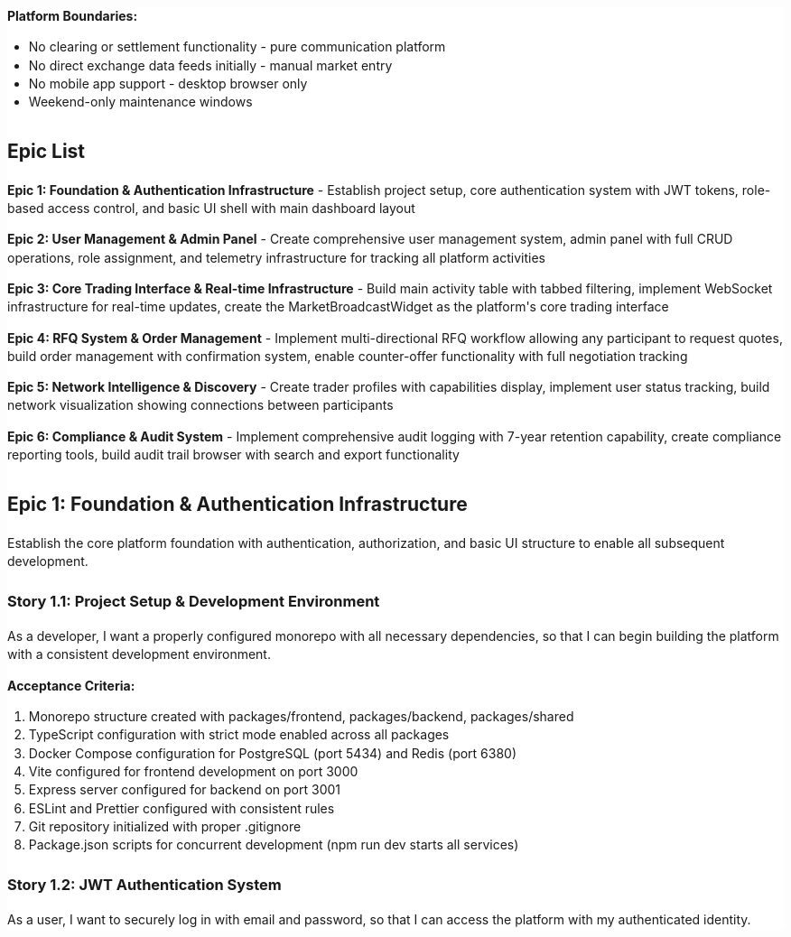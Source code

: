 **Platform Boundaries:**
- No clearing or settlement functionality - pure communication platform
- No direct exchange data feeds initially - manual market entry
- No mobile app support - desktop browser only
- Weekend-only maintenance windows

## Epic List

**Epic 1: Foundation & Authentication Infrastructure** - Establish project setup, core authentication system with JWT tokens, role-based access control, and basic UI shell with main dashboard layout

**Epic 2: User Management & Admin Panel** - Create comprehensive user management system, admin panel with full CRUD operations, role assignment, and telemetry infrastructure for tracking all platform activities

**Epic 3: Core Trading Interface & Real-time Infrastructure** - Build main activity table with tabbed filtering, implement WebSocket infrastructure for real-time updates, create the MarketBroadcastWidget as the platform's core trading interface

**Epic 4: RFQ System & Order Management** - Implement multi-directional RFQ workflow allowing any participant to request quotes, build order management with confirmation system, enable counter-offer functionality with full negotiation tracking

**Epic 5: Network Intelligence & Discovery** - Create trader profiles with capabilities display, implement user status tracking, build network visualization showing connections between participants

**Epic 6: Compliance & Audit System** - Implement comprehensive audit logging with 7-year retention capability, create compliance reporting tools, build audit trail browser with search and export functionality

## Epic 1: Foundation & Authentication Infrastructure

Establish the core platform foundation with authentication, authorization, and basic UI structure to enable all subsequent development.

### Story 1.1: Project Setup & Development Environment

As a developer,
I want a properly configured monorepo with all necessary dependencies,
so that I can begin building the platform with a consistent development environment.

**Acceptance Criteria:**
1. Monorepo structure created with packages/frontend, packages/backend, packages/shared
2. TypeScript configuration with strict mode enabled across all packages
3. Docker Compose configuration for PostgreSQL (port 5434) and Redis (port 6380)
4. Vite configured for frontend development on port 3000
5. Express server configured for backend on port 3001
6. ESLint and Prettier configured with consistent rules
7. Git repository initialized with proper .gitignore
8. Package.json scripts for concurrent development (npm run dev starts all services)

### Story 1.2: JWT Authentication System

As a user,
I want to securely log in with email and password,
so that I can access the platform with my authenticated identity.

